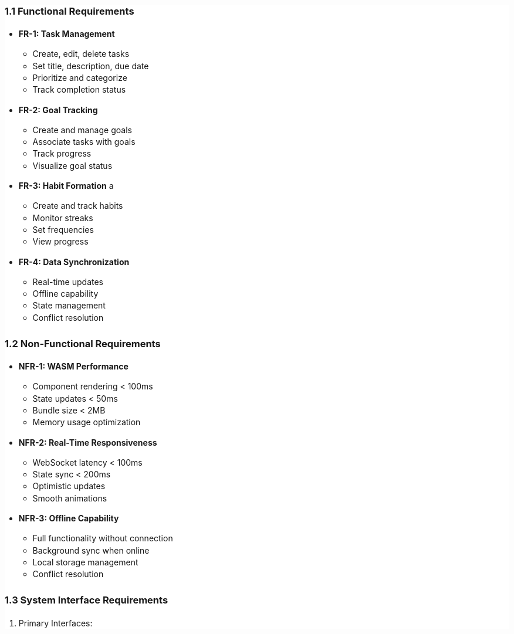 ### 1.1 Functional Requirements

- **FR-1: Task Management**

  - Create, edit, delete tasks
  - Set title, description, due date
  - Prioritize and categorize
  - Track completion status

- **FR-2: Goal Tracking**

  - Create and manage goals
  - Associate tasks with goals
  - Track progress
  - Visualize goal status

- **FR-3: Habit Formation**
  a

  - Create and track habits
  - Monitor streaks
  - Set frequencies
  - View progress

- **FR-4: Data Synchronization**
  - Real-time updates
  - Offline capability
  - State management
  - Conflict resolution

### 1.2 Non-Functional Requirements

- **NFR-1: WASM Performance**

  - Component rendering < 100ms
  - State updates < 50ms
  - Bundle size < 2MB
  - Memory usage optimization

- **NFR-2: Real-Time Responsiveness**

  - WebSocket latency < 100ms
  - State sync < 200ms
  - Optimistic updates
  - Smooth animations

- **NFR-3: Offline Capability**
  - Full functionality without connection
  - Background sync when online
  - Local storage management
  - Conflict resolution

### 1.3 System Interface Requirements

1. Primary Interfaces:
